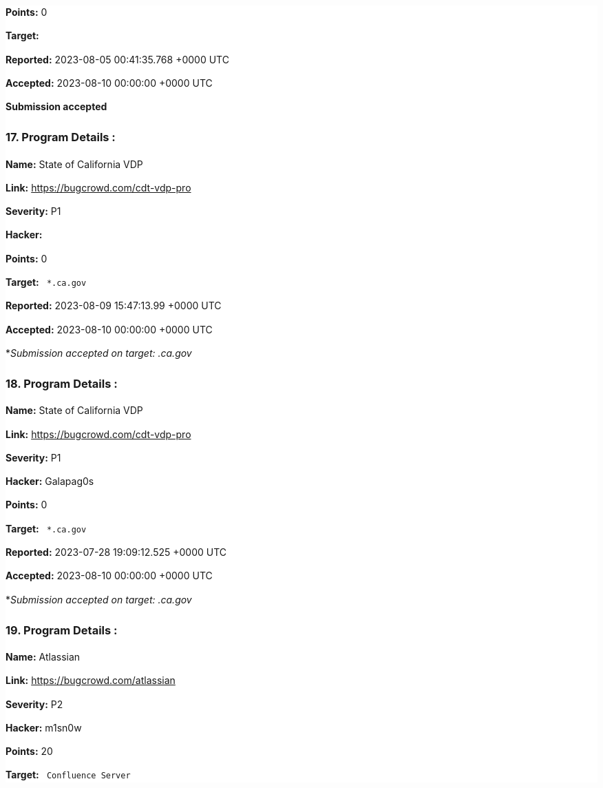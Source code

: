  **Points:** 0 

 **Target:** ` ` 

 **Reported:** 2023-08-05 00:41:35.768 +0000 UTC 

 **Accepted:** 2023-08-10 00:00:00 +0000 UTC 

 **Submission accepted** 

### 17. Program Details : 

**Name:** State of California VDP 

 **Link:** <https://bugcrowd.com/cdt-vdp-pro> 

 **Severity:** P1 

 **Hacker:**  

 **Points:** 0 

 **Target:** ` *.ca.gov` 

 **Reported:** 2023-08-09 15:47:13.99 +0000 UTC 

 **Accepted:** 2023-08-10 00:00:00 +0000 UTC 

 **Submission accepted on target: *.ca.gov** 

### 18. Program Details : 

**Name:** State of California VDP 

 **Link:** <https://bugcrowd.com/cdt-vdp-pro> 

 **Severity:** P1 

 **Hacker:** Galapag0s 

 **Points:** 0 

 **Target:** ` *.ca.gov` 

 **Reported:** 2023-07-28 19:09:12.525 +0000 UTC 

 **Accepted:** 2023-08-10 00:00:00 +0000 UTC 

 **Submission accepted on target: *.ca.gov** 

### 19. Program Details : 

**Name:** Atlassian 

 **Link:** <https://bugcrowd.com/atlassian> 

 **Severity:** P2 

 **Hacker:** m1sn0w 

 **Points:** 20 

 **Target:** ` Confluence Server` 
